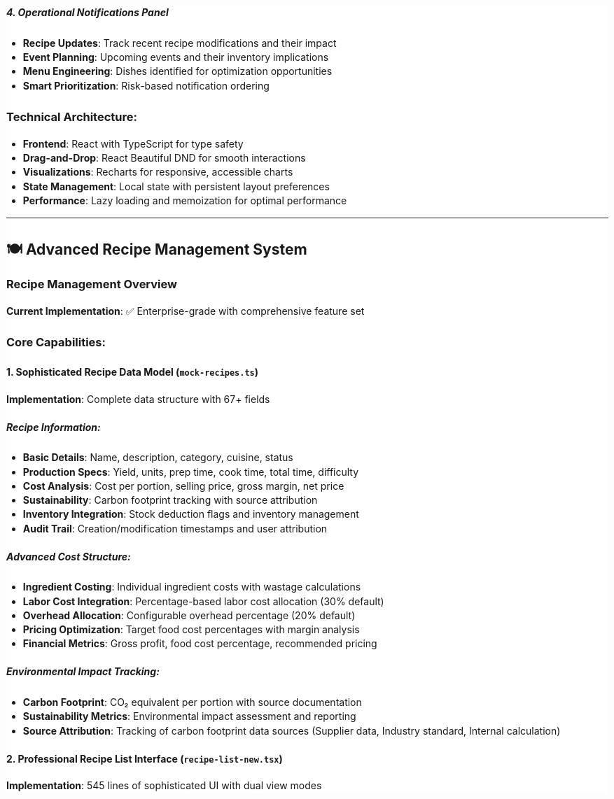 ##### 4. **Operational Notifications Panel**
- **Recipe Updates**: Track recent recipe modifications and their impact
- **Event Planning**: Upcoming events and their inventory implications  
- **Menu Engineering**: Dishes identified for optimization opportunities
- **Smart Prioritization**: Risk-based notification ordering

### Technical Architecture:
- **Frontend**: React with TypeScript for type safety
- **Drag-and-Drop**: React Beautiful DND for smooth interactions
- **Visualizations**: Recharts for responsive, accessible charts
- **State Management**: Local state with persistent layout preferences
- **Performance**: Lazy loading and memoization for optimal performance

---

## 🍽️ Advanced Recipe Management System

### Recipe Management Overview
**Current Implementation**: ✅ Enterprise-grade with comprehensive feature set

### Core Capabilities:

#### 1. **Sophisticated Recipe Data Model** (`mock-recipes.ts`)
**Implementation**: Complete data structure with 67+ fields

##### Recipe Information:
- **Basic Details**: Name, description, category, cuisine, status
- **Production Specs**: Yield, units, prep time, cook time, total time, difficulty
- **Cost Analysis**: Cost per portion, selling price, gross margin, net price
- **Sustainability**: Carbon footprint tracking with source attribution
- **Inventory Integration**: Stock deduction flags and inventory management
- **Audit Trail**: Creation/modification timestamps and user attribution

##### Advanced Cost Structure:
- **Ingredient Costing**: Individual ingredient costs with wastage calculations
- **Labor Cost Integration**: Percentage-based labor cost allocation (30% default)
- **Overhead Allocation**: Configurable overhead percentage (20% default)
- **Pricing Optimization**: Target food cost percentages with margin analysis
- **Financial Metrics**: Gross profit, food cost percentage, recommended pricing

##### Environmental Impact Tracking:
- **Carbon Footprint**: CO₂ equivalent per portion with source documentation
- **Sustainability Metrics**: Environmental impact assessment and reporting
- **Source Attribution**: Tracking of carbon footprint data sources (Supplier data, Industry standard, Internal calculation)

#### 2. **Professional Recipe List Interface** (`recipe-list-new.tsx`)
**Implementation**: 545 lines of sophisticated UI with dual view modes
